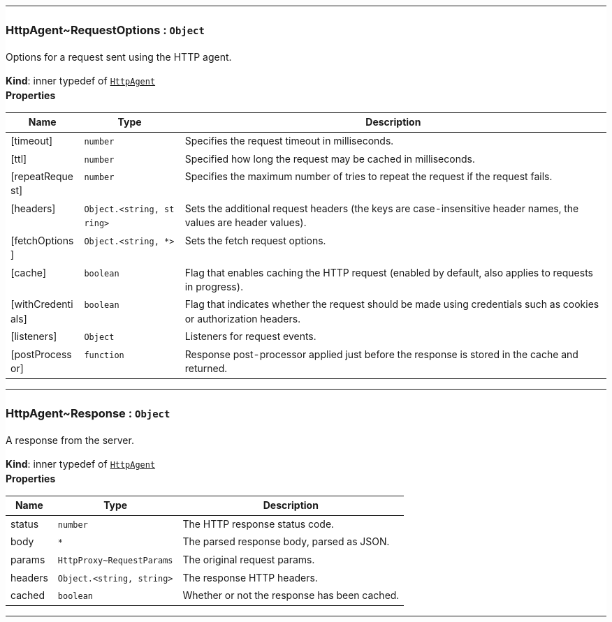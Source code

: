* * *

### HttpAgent~RequestOptions : <code>Object</code>&nbsp;<a name="HttpAgent..RequestOptions" href="https://github.com/seznam/IMA.js-core/tree/0.16.6/http/HttpAgent.js#L1" target="_blank"><span class="icon"><i class="fas fa-external-link-alt fa-xs"></i></span></a>
Options for a request sent using the HTTP agent.

**Kind**: inner typedef of [<code>HttpAgent</code>](#HttpAgent)  
**Properties**

| Name | Type | Description |
| --- | --- | --- |
| [timeout] | <code>number</code> | Specifies the request timeout in milliseconds. |
| [ttl] | <code>number</code> | Specified how long the request may be cached in           milliseconds. |
| [repeatRequest] | <code>number</code> | Specifies the maximum number of tries to           repeat the request if the request fails. |
| [headers] | <code>Object.&lt;string, string&gt;</code> | Sets the additional request           headers (the keys are case-insensitive header names, the values           are header values). |
| [fetchOptions] | <code>Object.&lt;string, \*&gt;</code> | Sets the fetch request options. |
| [cache] | <code>boolean</code> | Flag that enables caching the HTTP request           (enabled by default, also applies to requests in progress). |
| [withCredentials] | <code>boolean</code> | Flag that indicates whether the           request should be made using credentials such as cookies or           authorization headers. |
| [listeners] | <code>Object</code> | Listeners for request events. |
| [postProcessor] | <code>function</code> | Response           post-processor applied just before the response is stored in the           cache and returned. |


* * *

### HttpAgent~Response : <code>Object</code>&nbsp;<a name="HttpAgent..Response" href="https://github.com/seznam/IMA.js-core/tree/0.16.6/http/HttpAgent.js#L24" target="_blank"><span class="icon"><i class="fas fa-external-link-alt fa-xs"></i></span></a>
A response from the server.

**Kind**: inner typedef of [<code>HttpAgent</code>](#HttpAgent)  
**Properties**

| Name | Type | Description |
| --- | --- | --- |
| status | <code>number</code> | The HTTP response status code. |
| body | <code>\*</code> | The parsed response body, parsed as JSON. |
| params | <code>HttpProxy~RequestParams</code> | The original request params. |
| headers | <code>Object.&lt;string, string&gt;</code> | The response HTTP headers. |
| cached | <code>boolean</code> | Whether or not the response has been cached. |


* * *

